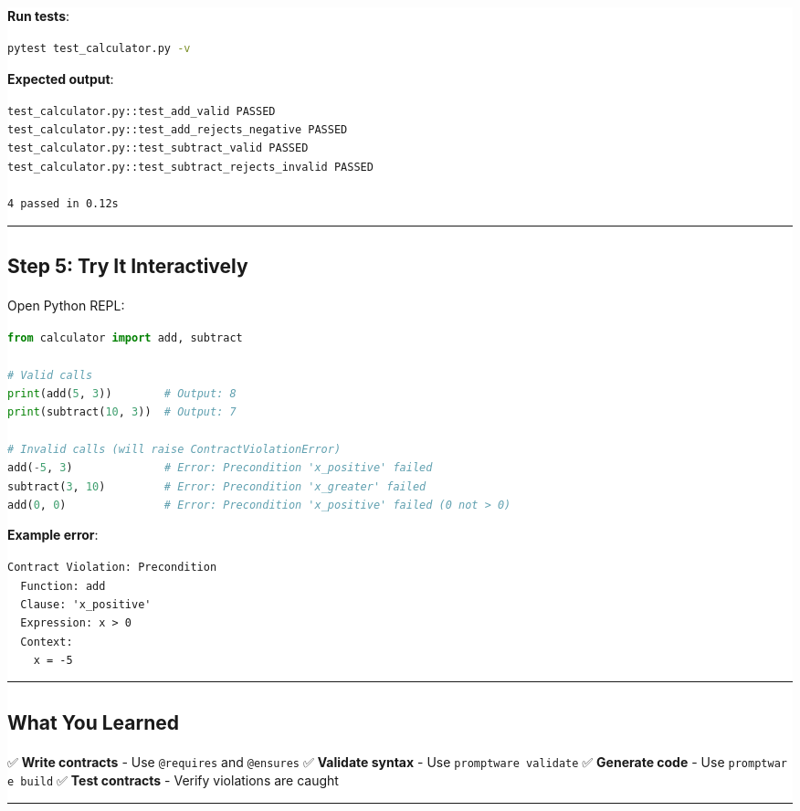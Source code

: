 **Run tests**:

```bash
pytest test_calculator.py -v
```

**Expected output**:
```
test_calculator.py::test_add_valid PASSED
test_calculator.py::test_add_rejects_negative PASSED
test_calculator.py::test_subtract_valid PASSED
test_calculator.py::test_subtract_rejects_invalid PASSED

4 passed in 0.12s
```

---

## Step 5: Try It Interactively

Open Python REPL:

```python
from calculator import add, subtract

# Valid calls
print(add(5, 3))        # Output: 8
print(subtract(10, 3))  # Output: 7

# Invalid calls (will raise ContractViolationError)
add(-5, 3)              # Error: Precondition 'x_positive' failed
subtract(3, 10)         # Error: Precondition 'x_greater' failed
add(0, 0)               # Error: Precondition 'x_positive' failed (0 not > 0)
```

**Example error**:
```
Contract Violation: Precondition
  Function: add
  Clause: 'x_positive'
  Expression: x > 0
  Context:
    x = -5
```

---

## What You Learned

✅ **Write contracts** - Use `@requires` and `@ensures`
✅ **Validate syntax** - Use `promptware validate`
✅ **Generate code** - Use `promptware build`
✅ **Test contracts** - Verify violations are caught

---
